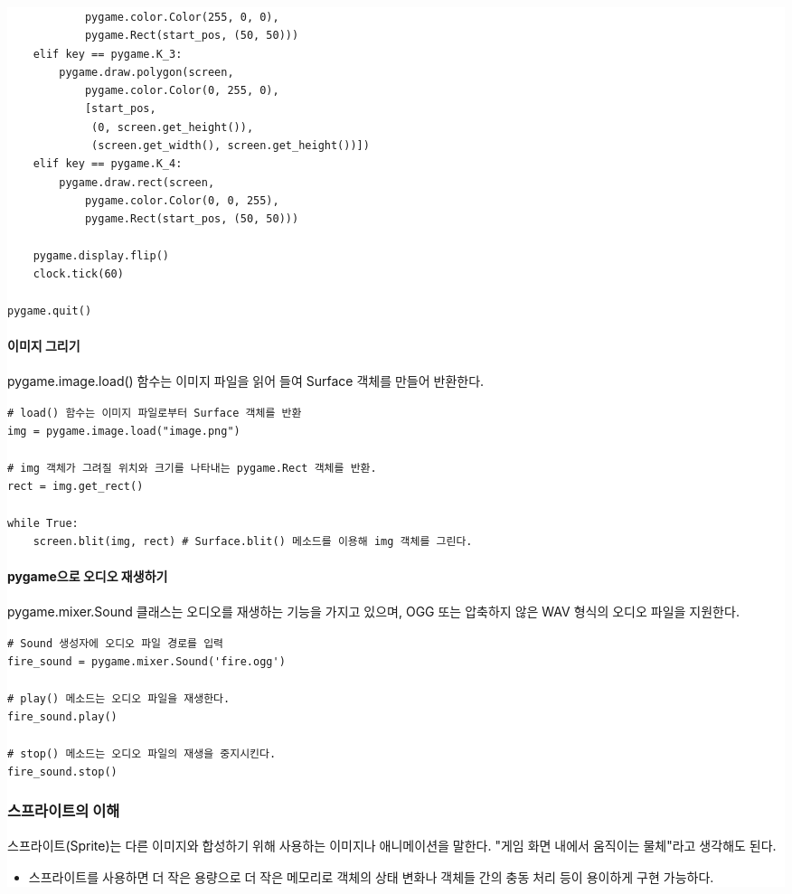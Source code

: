 ```
            pygame.color.Color(255, 0, 0), 
            pygame.Rect(start_pos, (50, 50)))
    elif key == pygame.K_3:
        pygame.draw.polygon(screen,
            pygame.color.Color(0, 255, 0), 
            [start_pos, 
             (0, screen.get_height()), 
             (screen.get_width(), screen.get_height())])
    elif key == pygame.K_4:
        pygame.draw.rect(screen,
            pygame.color.Color(0, 0, 255), 
            pygame.Rect(start_pos, (50, 50)))
    
    pygame.display.flip()    
    clock.tick(60)

pygame.quit()
```

#### 이미지 그리기

pygame.image.load() 함수는 이미지 파일을 읽어 들여 Surface 객체를 만들어 반환한다. 

```
# load() 함수는 이미지 파일로부터 Surface 객체를 반환
img = pygame.image.load("image.png")

# img 객체가 그려질 위치와 크기를 나타내는 pygame.Rect 객체를 반환.
rect = img.get_rect()

while True:
	screen.blit(img, rect) # Surface.blit() 메소드를 이용해 img 객체를 그린다.
```

#### pygame으로 오디오 재생하기

pygame.mixer.Sound 클래스는 오디오를 재생하는 기능을 가지고 있으며, OGG 또는 압축하지 않은 WAV 형식의 오디오 파일을 지원한다. 

```
# Sound 생성자에 오디오 파일 경로를 입력
fire_sound = pygame.mixer.Sound('fire.ogg')

# play() 메소드는 오디오 파일을 재생한다.
fire_sound.play()

# stop() 메소드는 오디오 파일의 재생을 중지시킨다.
fire_sound.stop()
```

### 스프라이트의 이해

스프라이트(Sprite)는 다른 이미지와 합성하기 위해 사용하는 이미지나 애니메이션을 말한다. "게임 화면 내에서 움직이는 물체"라고 생각해도 된다. 

- 스프라이트를 사용하면 더 작은 용량으로 더 작은 메모리로 객체의 상태 변화나 객체들 간의 충동 처리 등이 용이하게 구현 가능하다.
